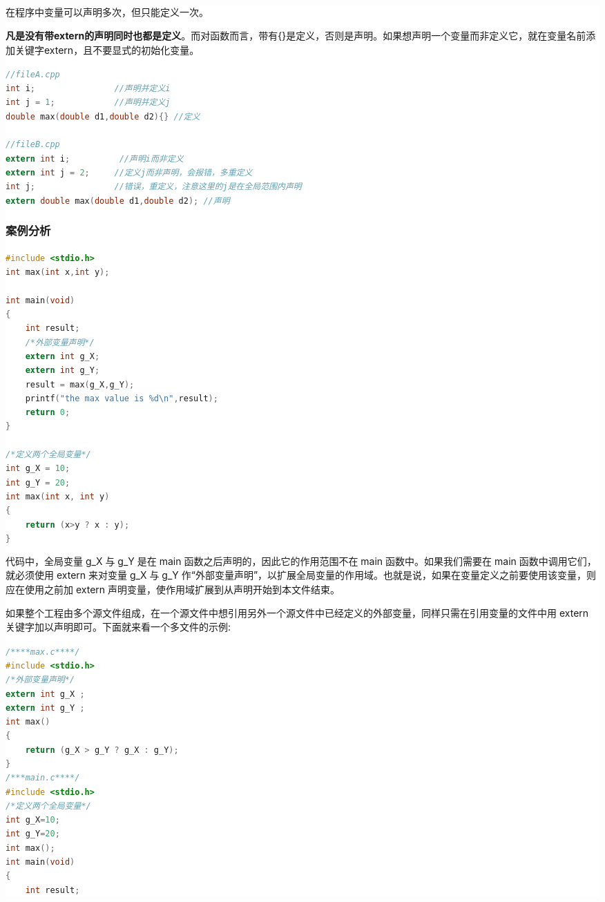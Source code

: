 在程序中变量可以声明多次，但只能定义一次。

**凡是没有带extern的声明同时也都是定义**。而对函数而言，带有{}是定义，否则是声明。如果想声明一个变量而非定义它，就在变量名前添加关键字extern，且不要显式的初始化变量。

```c
//fileA.cpp
int i;                //声明并定义i
int j = 1;            //声明并定义j
double max(double d1,double d2){} //定义

//fileB.cpp
extern int i;          //声明i而非定义
extern int j = 2;     //定义j而非声明，会报错，多重定义
int j;                //错误，重定义，注意这里的j是在全局范围内声明
extern double max(double d1,double d2); //声明
```

### 案例分析

```c
#include <stdio.h>
int max(int x,int y);

int main(void)
{
    int result;
    /*外部变量声明*/
    extern int g_X;
    extern int g_Y;
    result = max(g_X,g_Y);
    printf("the max value is %d\n",result);
    return 0;
}

/*定义两个全局变量*/
int g_X = 10;
int g_Y = 20;
int max(int x, int y)
{
    return (x>y ? x : y);
}
```

代码中，全局变量 g_X 与 g_Y 是在 main 函数之后声明的，因此它的作用范围不在 main 函数中。如果我们需要在 main 函数中调用它们，就必须使用 extern 来对变量 g_X 与 g_Y 作“外部变量声明”，以扩展全局变量的作用域。也就是说，如果在变量定义之前要使用该变量，则应在使用之前加 extern 声明变量，使作用域扩展到从声明开始到本文件结束。

如果整个工程由多个源文件组成，在一个源文件中想引用另外一个源文件中已经定义的外部变量，同样只需在引用变量的文件中用 extern 关键字加以声明即可。下面就来看一个多文件的示例:

```c
/****max.c****/
#include <stdio.h>
/*外部变量声明*/
extern int g_X ;
extern int g_Y ;
int max()
{
    return (g_X > g_Y ? g_X : g_Y);
}
/***main.c****/
#include <stdio.h>
/*定义两个全局变量*/
int g_X=10;
int g_Y=20;
int max();
int main(void)
{
    int result;
```
